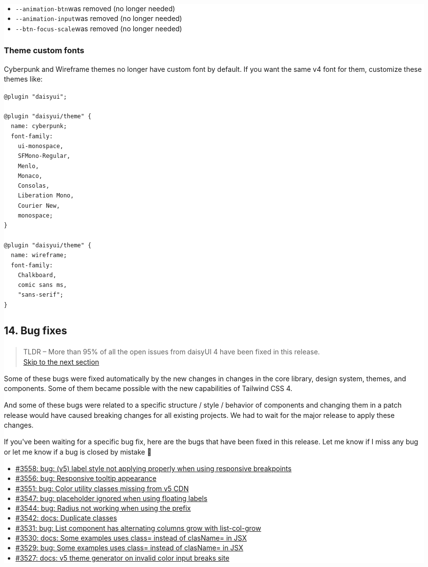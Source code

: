 - `--animation-btn`was removed (no longer needed)
- `--animation-input`was removed (no longer needed)
- `--btn-focus-scale`was removed (no longer needed)

### [](#theme-custom-fonts)Theme custom fonts

Cyberpunk and Wireframe themes no longer have custom font by default. If you want the same v4 font for them, customize these themes like:

    @plugin "daisyui";

    @plugin "daisyui/theme" {
      name: cyberpunk;
      font-family:
        ui-monospace,
        SFMono-Regular,
        Menlo,
        Monaco,
        Consolas,
        Liberation Mono,
        Courier New,
        monospace;
    }

    @plugin "daisyui/theme" {
      name: wireframe;
      font-family:
        Chalkboard,
        comic sans ms,
        "sans-serif";
    }

## [](#14-bug-fixes)14\. Bug fixes

> TLDR – More than 95% of all the open issues from daisyUI 4 have been fixed in this release.  
> [Skip to the next section](#15-get-started-with-daisyui-5)

Some of these bugs were fixed automatically by the new changes in changes in the core library, design system, themes, and components. Some of them became possible with the new capabilities of Tailwind CSS 4.

And some of these bugs were related to a specific structure / style / behavior of components and changing them in a patch release would have caused breaking changes for all existing projects. We had to wait for the major release to apply these changes.

If you've been waiting for a specific bug fix, here are the bugs that have been fixed in this release. Let me know if I miss any bug or let me know if a bug is closed by mistake 💚

- [#3558: bug: (v5) label style not applying properly when using responsive breakpoints](https://github.com/saadeghi/daisyui/issues/#3558)
- [#3556: bug: Responsive tooltip appearance](https://github.com/saadeghi/daisyui/issues/#3556)
- [#3551: bug: Color utility classes missing from v5 CDN](https://github.com/saadeghi/daisyui/issues/#3551)
- [#3547: bug: placeholder ignored when using floating labels](https://github.com/saadeghi/daisyui/issues/#3547)
- [#3544: bug: Radius not working when using the prefix](https://github.com/saadeghi/daisyui/issues/#3544)
- [#3542: docs: Duplicate classes](https://github.com/saadeghi/daisyui/issues/#3542)
- [#3531: bug: List component has alternating columns grow with list-col-grow](https://github.com/saadeghi/daisyui/issues/#3531)
- [#3530: docs: Some examples uses class= instead of clasName= in JSX](https://github.com/saadeghi/daisyui/issues/#3530)
- [#3529: bug: Some examples uses class= instead of clasName= in JSX](https://github.com/saadeghi/daisyui/issues/#3529)
- [#3527: docs: v5 theme generator on invalid color input breaks site](https://github.com/saadeghi/daisyui/issues/#3527)
